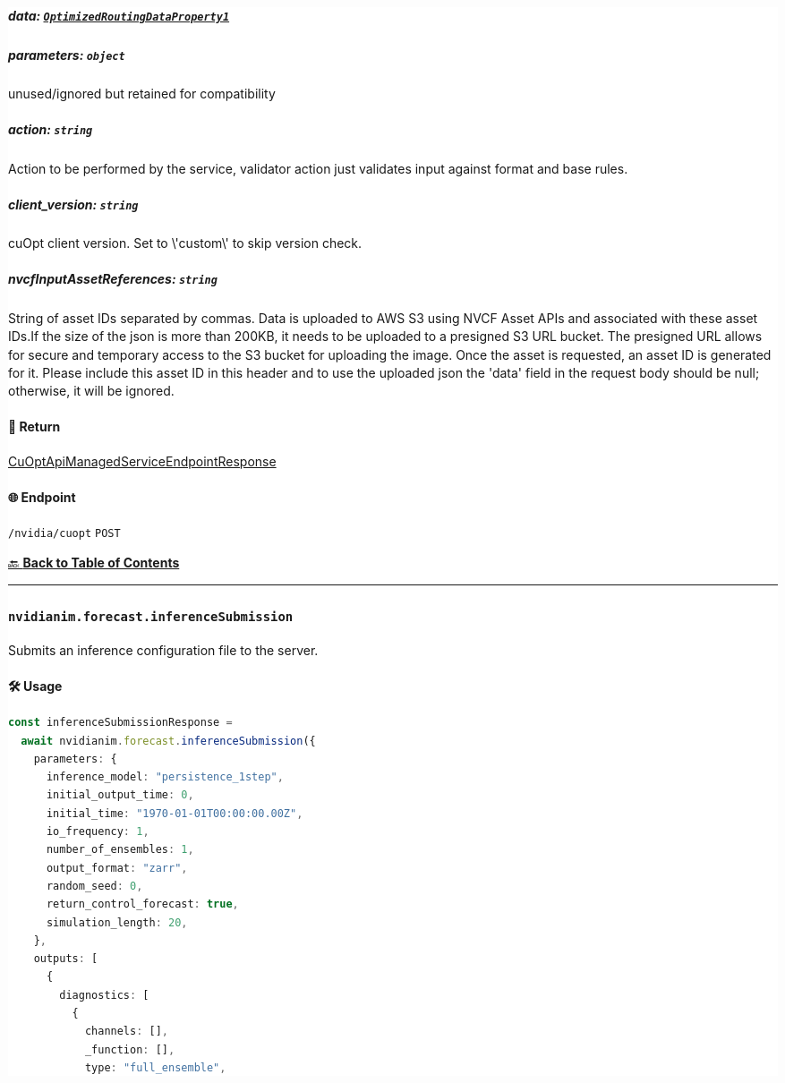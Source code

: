 ##### data: [`OptimizedRoutingDataProperty1`](./models/optimized-routing-data-property1.ts)<a id="data-optimizedroutingdataproperty1modelsoptimized-routing-data-property1ts"></a>

##### parameters: `object`<a id="parameters-object"></a>

unused/ignored but retained for compatibility

##### action: `string`<a id="action-string"></a>

Action to be performed by the service, validator action just validates input against format and base rules.

##### client_version: `string`<a id="client_version-string"></a>

cuOpt client version. Set to \\\'custom\\\' to skip version check.

##### nvcfInputAssetReferences: `string`<a id="nvcfinputassetreferences-string"></a>

String of asset IDs separated by commas. Data is uploaded to AWS S3 using NVCF Asset APIs and associated with these asset IDs.If the size of the json is more than 200KB, it needs to be uploaded to a presigned S3 URL bucket. The presigned URL allows for secure and temporary access to the S3 bucket for uploading the image. Once the asset is requested, an asset ID is generated for it. Please include this asset ID in this header and to use the uploaded json the \'data\' field in the request body should be null; otherwise, it will be ignored.

#### 🔄 Return<a id="🔄-return"></a>

[CuOptApiManagedServiceEndpointResponse](./models/cu-opt-api-managed-service-endpoint-response.ts)

#### 🌐 Endpoint<a id="🌐-endpoint"></a>

`/nvidia/cuopt` `POST`

[🔙 **Back to Table of Contents**](#table-of-contents)

---


### `nvidianim.forecast.inferenceSubmission`<a id="nvidianimforecastinferencesubmission"></a>

Submits an inference configuration file to the server.

#### 🛠️ Usage<a id="🛠️-usage"></a>

```typescript
const inferenceSubmissionResponse =
  await nvidianim.forecast.inferenceSubmission({
    parameters: {
      inference_model: "persistence_1step",
      initial_output_time: 0,
      initial_time: "1970-01-01T00:00:00.00Z",
      io_frequency: 1,
      number_of_ensembles: 1,
      output_format: "zarr",
      random_seed: 0,
      return_control_forecast: true,
      simulation_length: 20,
    },
    outputs: [
      {
        diagnostics: [
          {
            channels: [],
            _function: [],
            type: "full_ensemble",
```